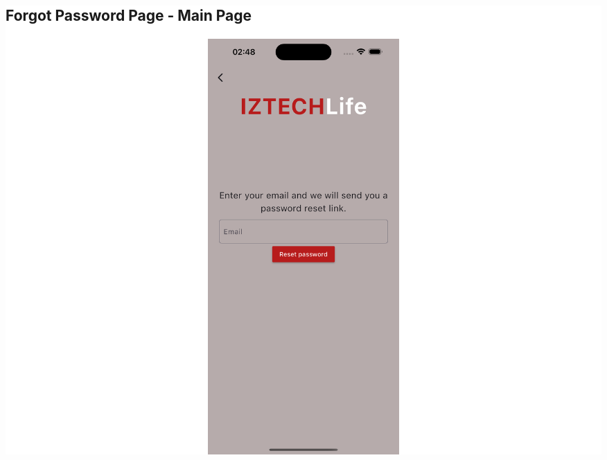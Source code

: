 ## Forgot Password Page - Main Page
<div style="display: flex; justify-content: space-around;">
  <img src="Screenshots/forgot_password.png" width="300" height="600" alt="Forgot Password Page">